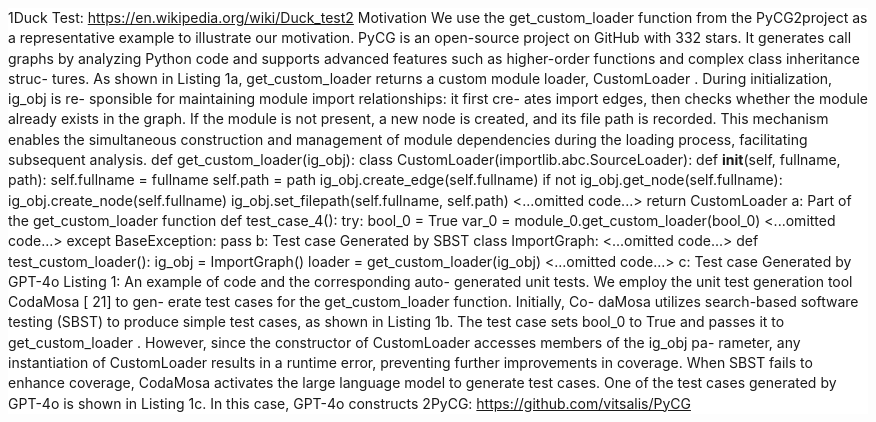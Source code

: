 1Duck Test: https://en.wikipedia.org/wiki/Duck_test2 Motivation
We use the get_custom_loader function from the PyCG2project
as a representative example to illustrate our motivation. PyCG is
an open-source project on GitHub with 332 stars. It generates call
graphs by analyzing Python code and supports advanced features
such as higher-order functions and complex class inheritance struc-
tures.
As shown in Listing 1a, get_custom_loader returns a custom
module loader, CustomLoader . During initialization, ig_obj is re-
sponsible for maintaining module import relationships: it first cre-
ates import edges, then checks whether the module already exists
in the graph. If the module is not present, a new node is created, and
its file path is recorded. This mechanism enables the simultaneous
construction and management of module dependencies during the
loading process, facilitating subsequent analysis.
def get_custom_loader(ig_obj):
class CustomLoader(importlib.abc.SourceLoader):
def __init__(self, fullname, path):
self.fullname = fullname
self.path = path
ig_obj.create_edge(self.fullname)
if not ig_obj.get_node(self.fullname):
ig_obj.create_node(self.fullname)
ig_obj.set_filepath(self.fullname,
self.path)
<...omitted code...>
return CustomLoader
a: Part of the get_custom_loader function
def test_case_4():
try:
bool_0 = True
var_0 = module_0.get_custom_loader(bool_0)
<...omitted code...>
except BaseException:
pass
b: Test case Generated by SBST
class ImportGraph:
<...omitted code...>
def test_custom_loader():
ig_obj = ImportGraph()
loader = get_custom_loader(ig_obj)
<...omitted code...>
c: Test case Generated by GPT-4o
Listing 1: An example of code and the corresponding auto-
generated unit tests.
We employ the unit test generation tool CodaMosa [ 21] to gen-
erate test cases for the get_custom_loader function. Initially, Co-
daMosa utilizes search-based software testing (SBST) to produce
simple test cases, as shown in Listing 1b. The test case sets bool_0
to True and passes it to get_custom_loader . However, since the
constructor of CustomLoader accesses members of the ig_obj pa-
rameter, any instantiation of CustomLoader results in a runtime
error, preventing further improvements in coverage. When SBST
fails to enhance coverage, CodaMosa activates the large language
model to generate test cases. One of the test cases generated by
GPT-4o is shown in Listing 1c. In this case, GPT-4o constructs
2PyCG: https://github.com/vitsalis/PyCG
